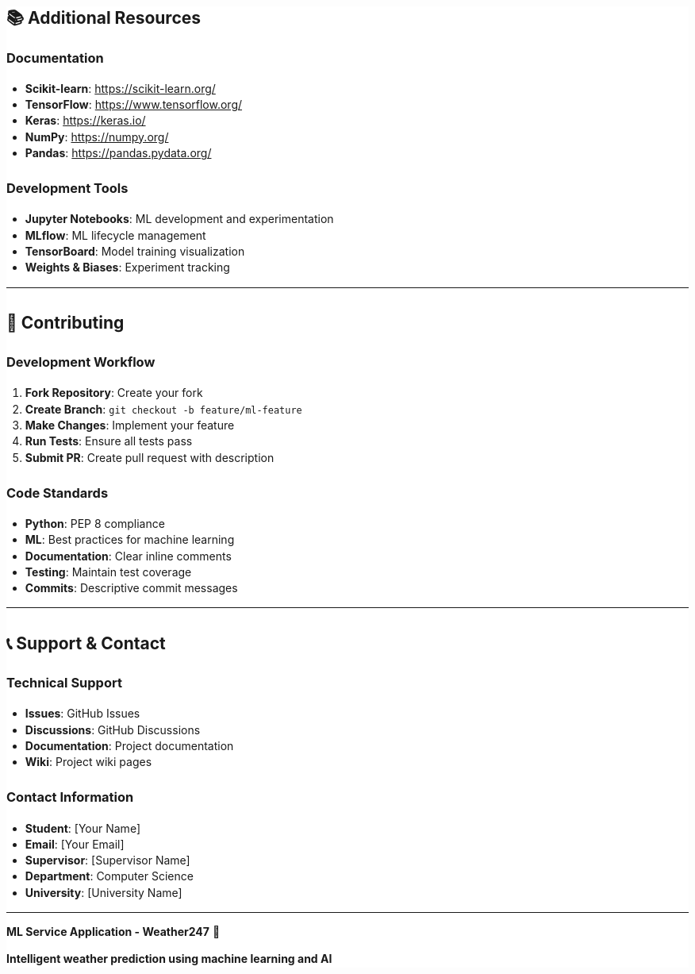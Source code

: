 
## 📚 **Additional Resources**

### **Documentation**
- **Scikit-learn**: https://scikit-learn.org/
- **TensorFlow**: https://www.tensorflow.org/
- **Keras**: https://keras.io/
- **NumPy**: https://numpy.org/
- **Pandas**: https://pandas.pydata.org/

### **Development Tools**
- **Jupyter Notebooks**: ML development and experimentation
- **MLflow**: ML lifecycle management
- **TensorBoard**: Model training visualization
- **Weights & Biases**: Experiment tracking

---

## 🤝 **Contributing**

### **Development Workflow**
1. **Fork Repository**: Create your fork
2. **Create Branch**: `git checkout -b feature/ml-feature`
3. **Make Changes**: Implement your feature
4. **Run Tests**: Ensure all tests pass
5. **Submit PR**: Create pull request with description

### **Code Standards**
- **Python**: PEP 8 compliance
- **ML**: Best practices for machine learning
- **Documentation**: Clear inline comments
- **Testing**: Maintain test coverage
- **Commits**: Descriptive commit messages

---

## 📞 **Support & Contact**

### **Technical Support**
- **Issues**: GitHub Issues
- **Discussions**: GitHub Discussions
- **Documentation**: Project documentation
- **Wiki**: Project wiki pages

### **Contact Information**
- **Student**: [Your Name]
- **Email**: [Your Email]
- **Supervisor**: [Supervisor Name]
- **Department**: Computer Science
- **University**: [University Name]

---

**ML Service Application - Weather247** 🤖

**Intelligent weather prediction using machine learning and AI**